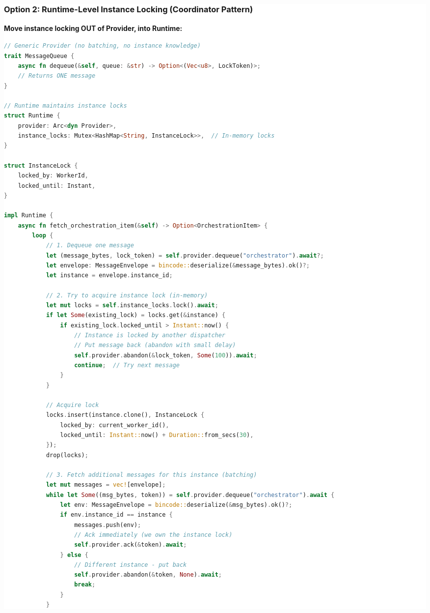
### Option 2: Runtime-Level Instance Locking (Coordinator Pattern)

**Move instance locking OUT of Provider, into Runtime:**

```rust
// Generic Provider (no batching, no instance knowledge)
trait MessageQueue {
    async fn dequeue(&self, queue: &str) -> Option<(Vec<u8>, LockToken)>;
    // Returns ONE message
}

// Runtime maintains instance locks
struct Runtime {
    provider: Arc<dyn Provider>,
    instance_locks: Mutex<HashMap<String, InstanceLock>>,  // In-memory locks
}

struct InstanceLock {
    locked_by: WorkerId,
    locked_until: Instant,
}

impl Runtime {
    async fn fetch_orchestration_item(&self) -> Option<OrchestrationItem> {
        loop {
            // 1. Dequeue one message
            let (message_bytes, lock_token) = self.provider.dequeue("orchestrator").await?;
            let envelope: MessageEnvelope = bincode::deserialize(&message_bytes).ok()?;
            let instance = envelope.instance_id;
            
            // 2. Try to acquire instance lock (in-memory)
            let mut locks = self.instance_locks.lock().await;
            if let Some(existing_lock) = locks.get(&instance) {
                if existing_lock.locked_until > Instant::now() {
                    // Instance is locked by another dispatcher
                    // Put message back (abandon with small delay)
                    self.provider.abandon(&lock_token, Some(100)).await;
                    continue;  // Try next message
                }
            }
            
            // Acquire lock
            locks.insert(instance.clone(), InstanceLock {
                locked_by: current_worker_id(),
                locked_until: Instant::now() + Duration::from_secs(30),
            });
            drop(locks);
            
            // 3. Fetch additional messages for this instance (batching)
            let mut messages = vec![envelope];
            while let Some((msg_bytes, token)) = self.provider.dequeue("orchestrator").await {
                let env: MessageEnvelope = bincode::deserialize(&msg_bytes).ok()?;
                if env.instance_id == instance {
                    messages.push(env);
                    // Ack immediately (we own the instance lock)
                    self.provider.ack(&token).await;
                } else {
                    // Different instance - put back
                    self.provider.abandon(&token, None).await;
                    break;
                }
            }
```